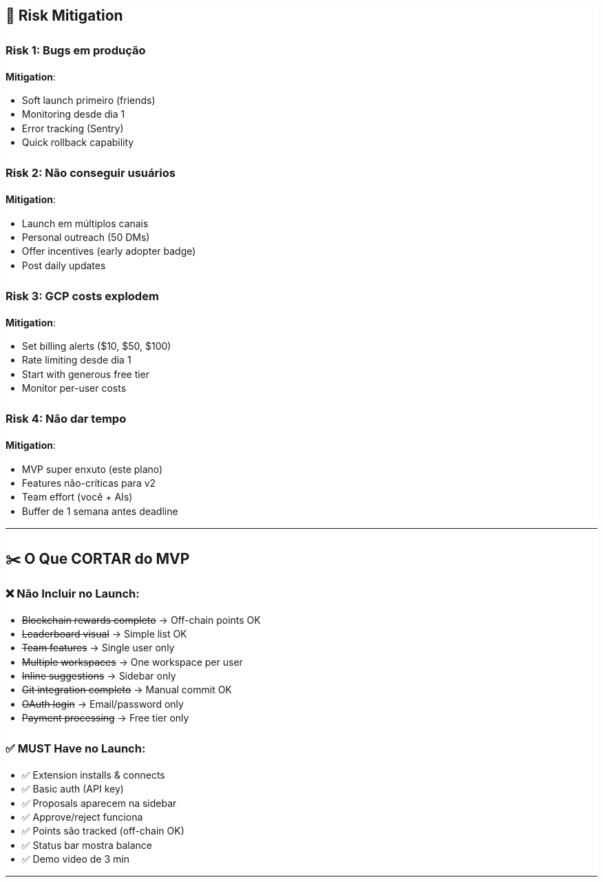 
## 🚨 Risk Mitigation

### Risk 1: Bugs em produção
**Mitigation**:
- Soft launch primeiro (friends)
- Monitoring desde dia 1
- Error tracking (Sentry)
- Quick rollback capability

### Risk 2: Não conseguir usuários
**Mitigation**:
- Launch em múltiplos canais
- Personal outreach (50 DMs)
- Offer incentives (early adopter badge)
- Post daily updates

### Risk 3: GCP costs explodem
**Mitigation**:
- Set billing alerts ($10, $50, $100)
- Rate limiting desde dia 1
- Start with generous free tier
- Monitor per-user costs

### Risk 4: Não dar tempo
**Mitigation**:
- MVP super enxuto (este plano)
- Features não-críticas para v2
- Team effort (você + AIs)
- Buffer de 1 semana antes deadline

---

## ✂️ O Que CORTAR do MVP

### ❌ Não Incluir no Launch:
- ~~Blockchain rewards completo~~ → Off-chain points OK
- ~~Leaderboard visual~~ → Simple list OK
- ~~Team features~~ → Single user only
- ~~Multiple workspaces~~ → One workspace per user
- ~~Inline suggestions~~ → Sidebar only
- ~~Git integration completo~~ → Manual commit OK
- ~~OAuth login~~ → Email/password only
- ~~Payment processing~~ → Free tier only

### ✅ MUST Have no Launch:
- ✅ Extension installs & connects
- ✅ Basic auth (API key)
- ✅ Proposals aparecem na sidebar
- ✅ Approve/reject funciona
- ✅ Points são tracked (off-chain OK)
- ✅ Status bar mostra balance
- ✅ Demo video de 3 min

---